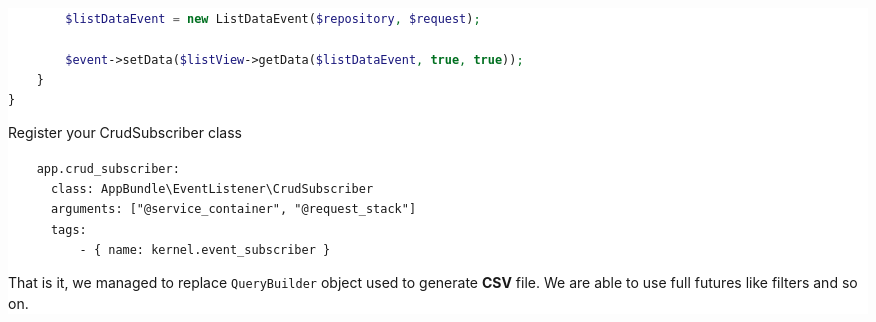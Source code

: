 ```php
        $listDataEvent = new ListDataEvent($repository, $request);

        $event->setData($listView->getData($listDataEvent, true, true));
    }
}
```

Register your CrudSubscriber class

```xml
    app.crud_subscriber:
      class: AppBundle\EventListener\CrudSubscriber
      arguments: ["@service_container", "@request_stack"]
      tags:
          - { name: kernel.event_subscriber }
```

That is it, we managed to replace `QueryBuilder` object used to generate **CSV** file.
We are able to use full futures like filters and so on.
